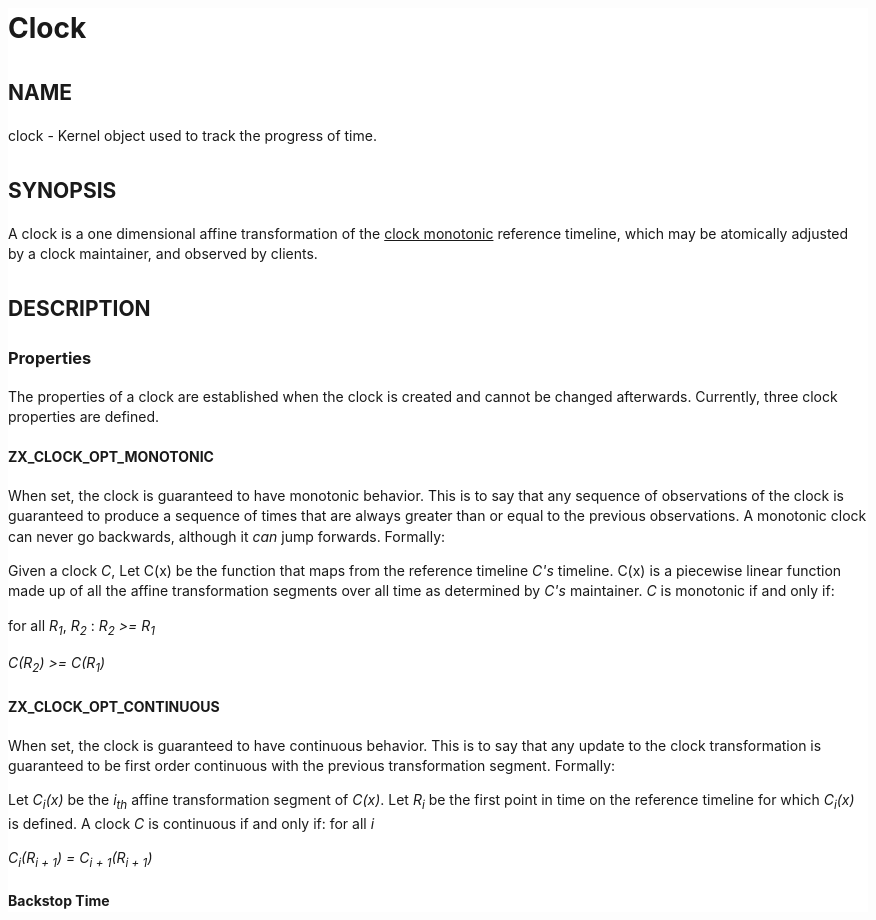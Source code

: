 # Clock

## NAME

clock - Kernel object used to track the progress of time.

## SYNOPSIS

A clock is a one dimensional affine transformation of the
[clock monotonic](/docs/reference/syscalls/clock_get_monotonic.md) reference
timeline, which may be atomically adjusted by a clock maintainer, and observed by
clients.

## DESCRIPTION

### Properties

The properties of a clock are established when the clock is created and cannot
be changed afterwards. Currently, three clock properties are defined.

#### **ZX_CLOCK_OPT_MONOTONIC**

When set, the clock is guaranteed to have monotonic behavior. This is to say
that any sequence of observations of the clock is guaranteed to produce a
sequence of times that are always greater than or equal to the previous
observations. A monotonic clock can never go backwards, although it _can_ jump
forwards. Formally:

Given a clock _C_, Let C(x) be the function that maps from the reference
timeline _C's_ timeline. C(x) is a piecewise linear function made up of all the
affine transformation segments over all time as determined  by _C's_ maintainer.
_C_ is monotonic if and only if:

for all _R<sub>1</sub>_, _R<sub>2</sub>_ : _R<sub>2</sub> >= R<sub>1</sub>_

_C(R<sub>2</sub>) >= C(R<sub>1</sub>)_

#### **ZX_CLOCK_OPT_CONTINUOUS**

When set, the clock is guaranteed to have continuous behavior. This is to say
that any update to the clock transformation is guaranteed to be first order
continuous with the previous transformation segment. Formally:

Let _C<sub>i</sub>(x)_ be the _i<sub>th</sub>_ affine transformation segment of
_C(x)_. Let _R<sub>i</sub>_ be the first point in time on the reference timeline
for which _C<sub>i</sub>(x)_ is defined. A clock _C_ is continuous if and only
if: for all _i_

_C<sub>i</sub>(R<sub>i + 1</sub>) = C<sub>i + 1</sub>(R<sub>i + 1</sub>)_

#### **Backstop Time**
